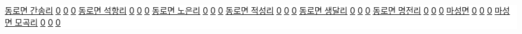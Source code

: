 
  <tr class="item">
    <td><a href="경상북도문경시동로면간송리">동로면 간송리</a></td>
    <td><a href="경상북도문경시동로면간송리">0</a></td>
    <td><a href="경상북도문경시동로면간송리">0</a></td>
    <td><a href="경상북도문경시동로면간송리">0</a></td>
  </tr>
    

  <tr class="item">
    <td><a href="경상북도문경시동로면석항리">동로면 석항리</a></td>
    <td><a href="경상북도문경시동로면석항리">0</a></td>
    <td><a href="경상북도문경시동로면석항리">0</a></td>
    <td><a href="경상북도문경시동로면석항리">0</a></td>
  </tr>
    

  <tr class="item">
    <td><a href="경상북도문경시동로면노은리">동로면 노은리</a></td>
    <td><a href="경상북도문경시동로면노은리">0</a></td>
    <td><a href="경상북도문경시동로면노은리">0</a></td>
    <td><a href="경상북도문경시동로면노은리">0</a></td>
  </tr>
    

  <tr class="item">
    <td><a href="경상북도문경시동로면적성리">동로면 적성리</a></td>
    <td><a href="경상북도문경시동로면적성리">0</a></td>
    <td><a href="경상북도문경시동로면적성리">0</a></td>
    <td><a href="경상북도문경시동로면적성리">0</a></td>
  </tr>
    

  <tr class="item">
    <td><a href="경상북도문경시동로면생달리">동로면 생달리</a></td>
    <td><a href="경상북도문경시동로면생달리">0</a></td>
    <td><a href="경상북도문경시동로면생달리">0</a></td>
    <td><a href="경상북도문경시동로면생달리">0</a></td>
  </tr>
    

  <tr class="item">
    <td><a href="경상북도문경시동로면명전리">동로면 명전리</a></td>
    <td><a href="경상북도문경시동로면명전리">0</a></td>
    <td><a href="경상북도문경시동로면명전리">0</a></td>
    <td><a href="경상북도문경시동로면명전리">0</a></td>
  </tr>
    

  <tr class="item">
    <td><a href="경상북도문경시마성면">마성면</a></td>
    <td><a href="경상북도문경시마성면">0</a></td>
    <td><a href="경상북도문경시마성면">0</a></td>
    <td><a href="경상북도문경시마성면">0</a></td>
  </tr>
    

  <tr class="item">
    <td><a href="경상북도문경시마성면모곡리">마성면 모곡리</a></td>
    <td><a href="경상북도문경시마성면모곡리">0</a></td>
    <td><a href="경상북도문경시마성면모곡리">0</a></td>
    <td><a href="경상북도문경시마성면모곡리">0</a></td>
  </tr>
    